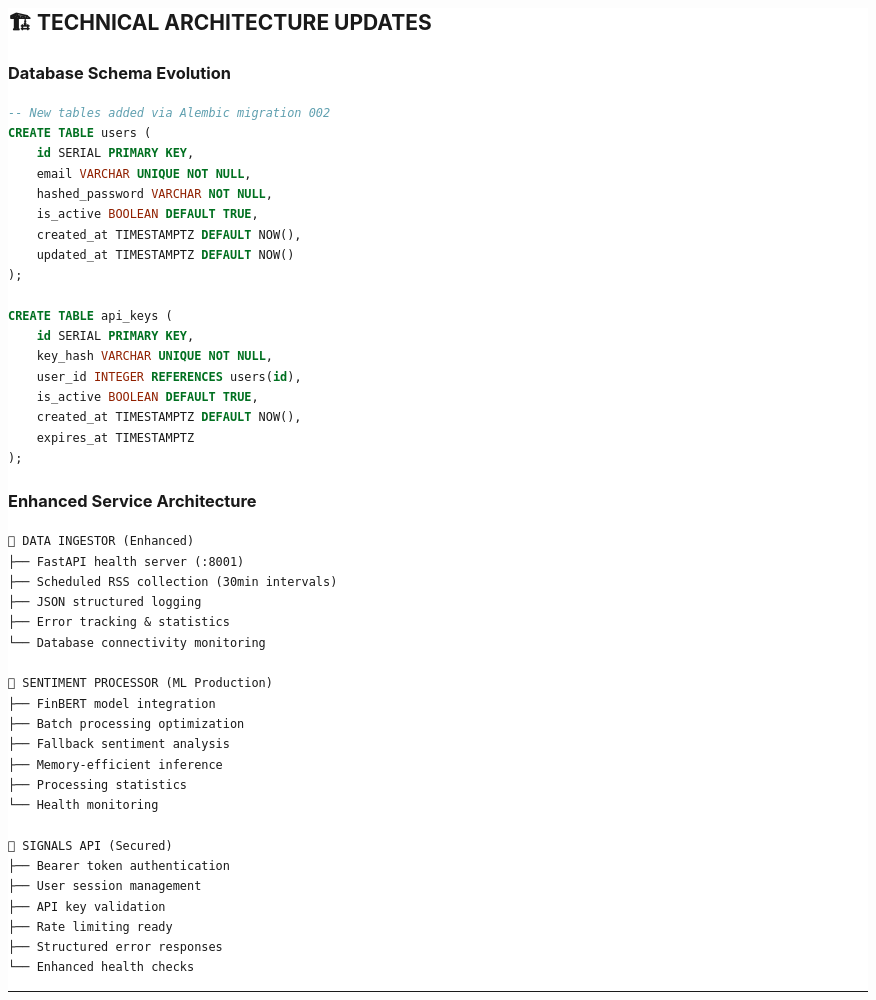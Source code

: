 ## 🏗️ **TECHNICAL ARCHITECTURE UPDATES**

### **Database Schema Evolution**
```sql
-- New tables added via Alembic migration 002
CREATE TABLE users (
    id SERIAL PRIMARY KEY,
    email VARCHAR UNIQUE NOT NULL,
    hashed_password VARCHAR NOT NULL,
    is_active BOOLEAN DEFAULT TRUE,
    created_at TIMESTAMPTZ DEFAULT NOW(),
    updated_at TIMESTAMPTZ DEFAULT NOW()
);

CREATE TABLE api_keys (
    id SERIAL PRIMARY KEY,
    key_hash VARCHAR UNIQUE NOT NULL,
    user_id INTEGER REFERENCES users(id),
    is_active BOOLEAN DEFAULT TRUE,
    created_at TIMESTAMPTZ DEFAULT NOW(),
    expires_at TIMESTAMPTZ
);
```

### **Enhanced Service Architecture**

```
🔄 DATA INGESTOR (Enhanced)
├── FastAPI health server (:8001)
├── Scheduled RSS collection (30min intervals)
├── JSON structured logging
├── Error tracking & statistics
└── Database connectivity monitoring

🧠 SENTIMENT PROCESSOR (ML Production)
├── FinBERT model integration
├── Batch processing optimization
├── Fallback sentiment analysis
├── Memory-efficient inference
├── Processing statistics
└── Health monitoring

🔌 SIGNALS API (Secured)
├── Bearer token authentication
├── User session management
├── API key validation
├── Rate limiting ready
├── Structured error responses
└── Enhanced health checks
```

---